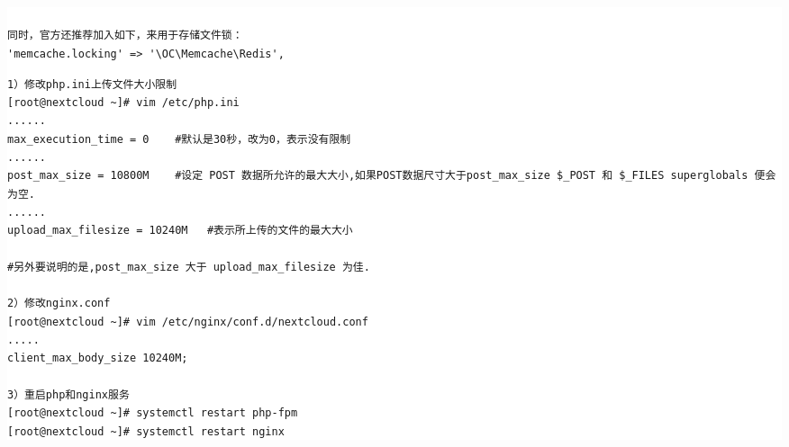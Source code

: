 ```
 
同时，官方还推荐加入如下，来用于存储文件锁：
'memcache.locking' => '\OC\Memcache\Redis',
```

```
1）修改php.ini上传文件大小限制
[root@nextcloud ~]# vim /etc/php.ini
......
max_execution_time = 0    #默认是30秒，改为0，表示没有限制
......
post_max_size = 10800M    #设定 POST 数据所允许的最大大小,如果POST数据尺寸大于post_max_size $_POST 和 $_FILES superglobals 便会为空.
......
upload_max_filesize = 10240M   #表示所上传的文件的最大大小
 
#另外要说明的是,post_max_size 大于 upload_max_filesize 为佳.
 
2）修改nginx.conf
[root@nextcloud ~]# vim /etc/nginx/conf.d/nextcloud.conf
.....
client_max_body_size 10240M;
 
3）重启php和nginx服务
[root@nextcloud ~]# systemctl restart php-fpm
[root@nextcloud ~]# systemctl restart nginx
```
